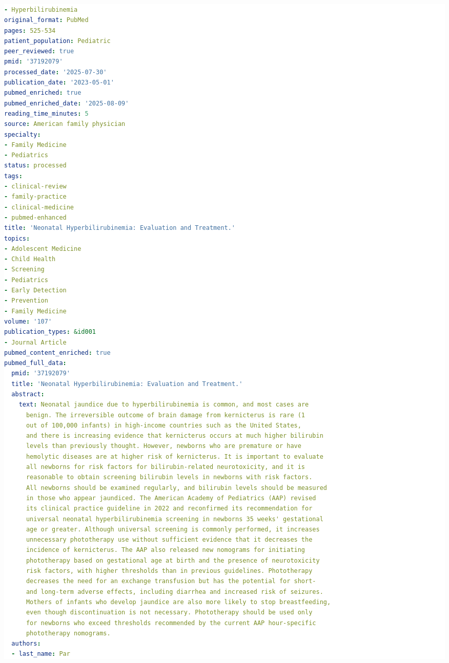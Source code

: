 ```yaml
- Hyperbilirubinemia
original_format: PubMed
pages: 525-534
patient_population: Pediatric
peer_reviewed: true
pmid: '37192079'
processed_date: '2025-07-30'
publication_date: '2023-05-01'
pubmed_enriched: true
pubmed_enriched_date: '2025-08-09'
reading_time_minutes: 5
source: American family physician
specialty:
- Family Medicine
- Pediatrics
status: processed
tags:
- clinical-review
- family-practice
- clinical-medicine
- pubmed-enhanced
title: 'Neonatal Hyperbilirubinemia: Evaluation and Treatment.'
topics:
- Adolescent Medicine
- Child Health
- Screening
- Pediatrics
- Early Detection
- Prevention
- Family Medicine
volume: '107'
publication_types: &id001
- Journal Article
pubmed_content_enriched: true
pubmed_full_data:
  pmid: '37192079'
  title: 'Neonatal Hyperbilirubinemia: Evaluation and Treatment.'
  abstract:
    text: Neonatal jaundice due to hyperbilirubinemia is common, and most cases are
      benign. The irreversible outcome of brain damage from kernicterus is rare (1
      out of 100,000 infants) in high-income countries such as the United States,
      and there is increasing evidence that kernicterus occurs at much higher bilirubin
      levels than previously thought. However, newborns who are premature or have
      hemolytic diseases are at higher risk of kernicterus. It is important to evaluate
      all newborns for risk factors for bilirubin-related neurotoxicity, and it is
      reasonable to obtain screening bilirubin levels in newborns with risk factors.
      All newborns should be examined regularly, and bilirubin levels should be measured
      in those who appear jaundiced. The American Academy of Pediatrics (AAP) revised
      its clinical practice guideline in 2022 and reconfirmed its recommendation for
      universal neonatal hyperbilirubinemia screening in newborns 35 weeks' gestational
      age or greater. Although universal screening is commonly performed, it increases
      unnecessary phototherapy use without sufficient evidence that it decreases the
      incidence of kernicterus. The AAP also released new nomograms for initiating
      phototherapy based on gestational age at birth and the presence of neurotoxicity
      risk factors, with higher thresholds than in previous guidelines. Phototherapy
      decreases the need for an exchange transfusion but has the potential for short-
      and long-term adverse effects, including diarrhea and increased risk of seizures.
      Mothers of infants who develop jaundice are also more likely to stop breastfeeding,
      even though discontinuation is not necessary. Phototherapy should be used only
      for newborns who exceed thresholds recommended by the current AAP hour-specific
      phototherapy nomograms.
  authors:
  - last_name: Par
```